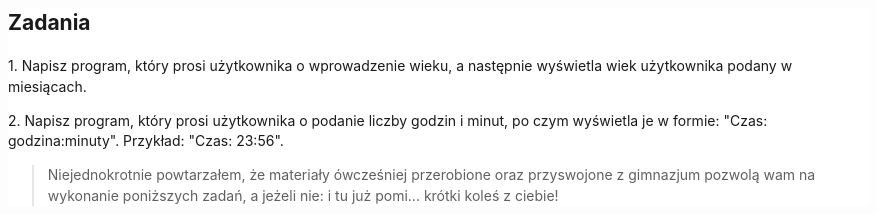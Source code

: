 <h2 class="section-heading">Zadania</h2>

<p class="lowmar">1. Napisz program, który prosi użytkownika o wprowadzenie wieku, a następnie wyświetla wiek użytkownika podany w miesiącach.</p>

<p>2. Napisz program, który prosi użytkownika o podanie liczby godzin i minut, po czym wyświetla je w formie: "Czas: godzina:minuty". Przykład: "Czas: 23:56". </p>

<blockquote>Niejednokrotnie powtarzałem, że materiały ówcześniej przerobione oraz przyswojone z gimnazjum pozwolą wam na wykonanie poniższych zadań, a jeżeli nie: i tu już pomi... krótki koleś z ciebie!</blockquote>
